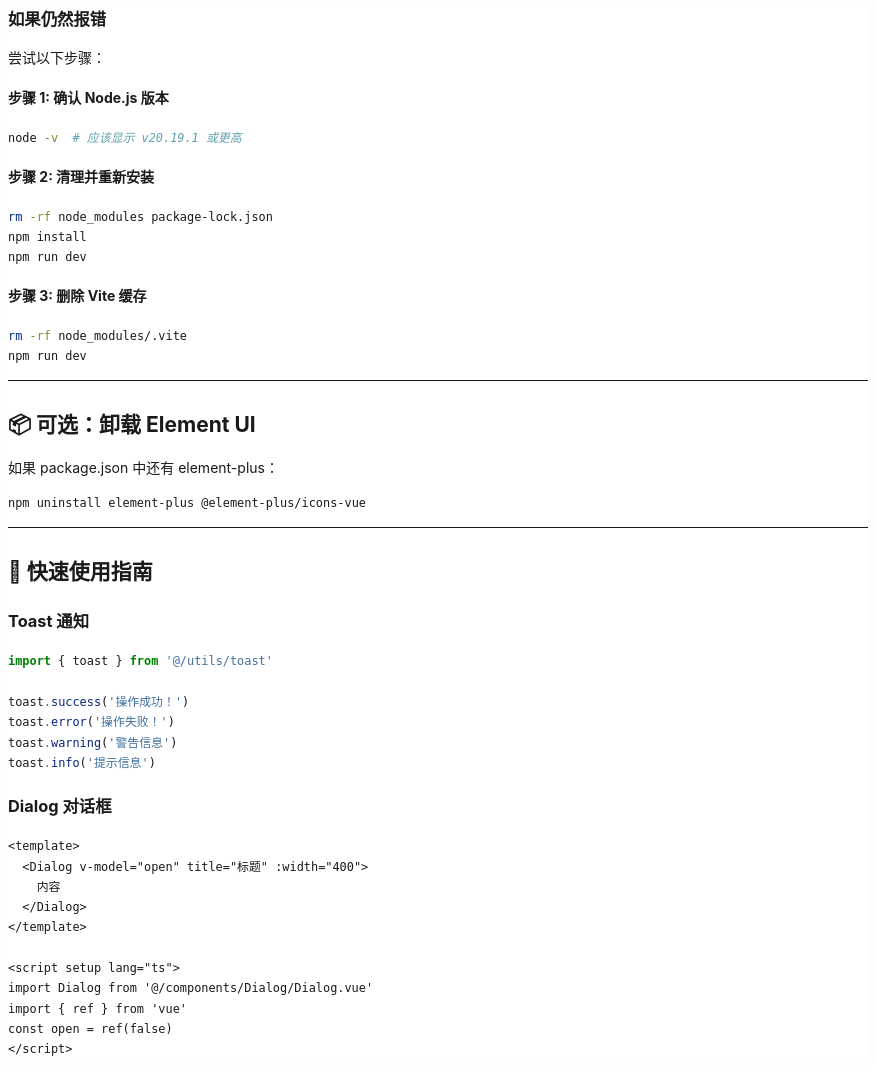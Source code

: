 ### 如果仍然报错
尝试以下步骤：

#### 步骤 1: 确认 Node.js 版本
```bash
node -v  # 应该显示 v20.19.1 或更高
```

#### 步骤 2: 清理并重新安装
```bash
rm -rf node_modules package-lock.json
npm install
npm run dev
```

#### 步骤 3: 删除 Vite 缓存
```bash
rm -rf node_modules/.vite
npm run dev
```

---

## 📦 可选：卸载 Element UI

如果 package.json 中还有 element-plus：

```bash
npm uninstall element-plus @element-plus/icons-vue
```

---

## 🎨 快速使用指南

### Toast 通知
```typescript
import { toast } from '@/utils/toast'

toast.success('操作成功！')
toast.error('操作失败！')
toast.warning('警告信息')
toast.info('提示信息')
```

### Dialog 对话框
```vue
<template>
  <Dialog v-model="open" title="标题" :width="400">
    内容
  </Dialog>
</template>

<script setup lang="ts">
import Dialog from '@/components/Dialog/Dialog.vue'
import { ref } from 'vue'
const open = ref(false)
</script>
```
